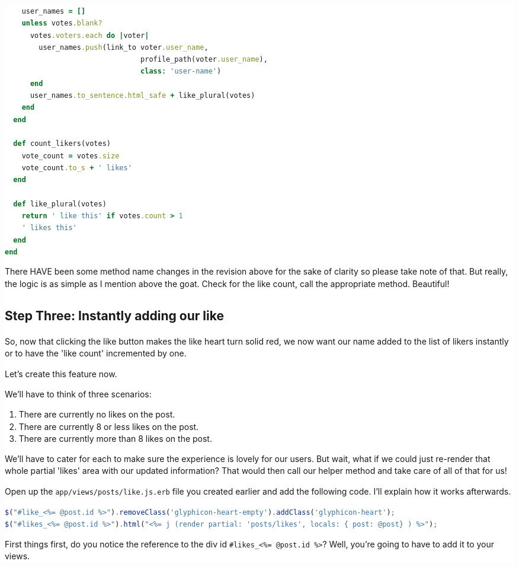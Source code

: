 ```ruby
    user_names = []
    unless votes.blank?
      votes.voters.each do |voter|
        user_names.push(link_to voter.user_name,
                                profile_path(voter.user_name),
                                class: 'user-name')
      end
      user_names.to_sentence.html_safe + like_plural(votes)
    end
  end

  def count_likers(votes)
    vote_count = votes.size
    vote_count.to_s + ' likes'
  end

  def like_plural(votes)
    return ' like this' if votes.count > 1
    ' likes this'
  end
end
```

There HAVE been some method name changes in the revision above for the sake of clarity so please take note of that.  But really, the logic is as simple as I mention above the goat.  Check for the like count, call the appropriate method.  Beautiful!

## Step Three: Instantly adding our like

So, now that clicking the like button makes the like heart turn solid red, we now want our name added to the list of likers instantly or to have the 'like count' incremented by one.

Let’s create this feature now.

We’ll have to think of three scenarios:

1. There are currently no likes on the post.
2. There are currently 8 or less likes on the post.
3. There are currently more than 8 likes on the post.

We’ll have to cater for each to make sure the experience is lovely for our users.  But wait, what if we could just re-render that whole partial 'likes' area with our updated information?  That would then call our helper method and take care of all of that for us!

Open up the ```app/views/posts/like.js.erb``` file you created earlier and add the following code.  I’ll explain how it works afterwards.

```javascript
$("#like_<%= @post.id %>").removeClass('glyphicon-heart-empty').addClass('glyphicon-heart');
$("#likes_<%= @post.id %>").html("<%= j (render partial: 'posts/likes', locals: { post: @post} ) %>");
``` 

First things first, do you notice the reference to the div id ```#likes_<%= @post.id %>```?  Well, you’re going to have to add it to your views.
